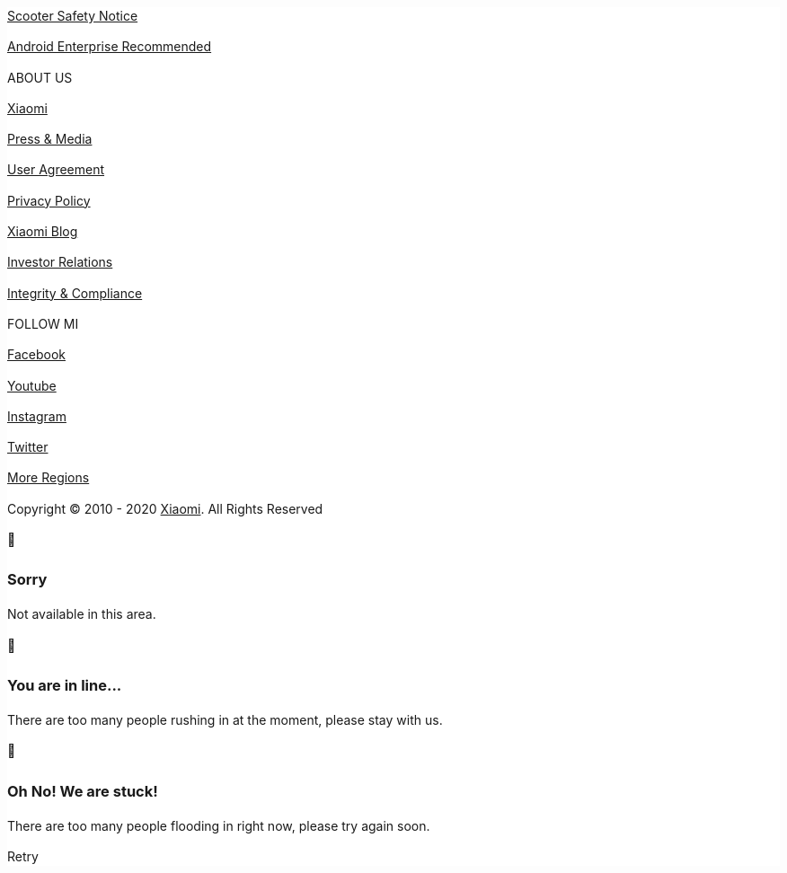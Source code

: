 [Scooter Safety Notice](https://www.mi.com/global/support/scooter-safety-notice)

[Android Enterprise Recommended](https://www.mi.com/global/android-enterprise-recommended)

ABOUT US

[Xiaomi](https://www.mi.com/global/about/)

[Press & Media](https://www.mi.com/global/about/mediakit/)

[User Agreement](https://www.mi.com/global/about/agreement/)

[Privacy Policy](https://www.mi.com/global/about/privacy/)

[Xiaomi Blog](https://blog.mi.com/en/)

[Investor Relations](https://company.mi.com/en-us/ir/indexContent/)

[Integrity & Compliance](https://integrity.mi.com/global)

FOLLOW MI

 [Facebook](https://www.facebook.com/xiaomiglobal "Facebook")

 [Youtube](https://www.youtube.com/user/XiaomiChina "Youtube")

 [Instagram](https://www.instagram.com/xiaomi.global/ "Instagram")

 [Twitter](https://twitter.com/Xiaomi "Twitter")

[More Regions](https://www.mi.com/global/social/ "More Regions")

Copyright © 2010 - 2020 [Xiaomi](https://www.mi.com/global/index.html). All Rights Reserved



### Sorry

Not available in this area.



### You are in line...

There are too many people rushing in at the moment, please stay with us.



### Oh No! We are stuck!

There are too many people flooding in right now, please try again soon.

Retry
